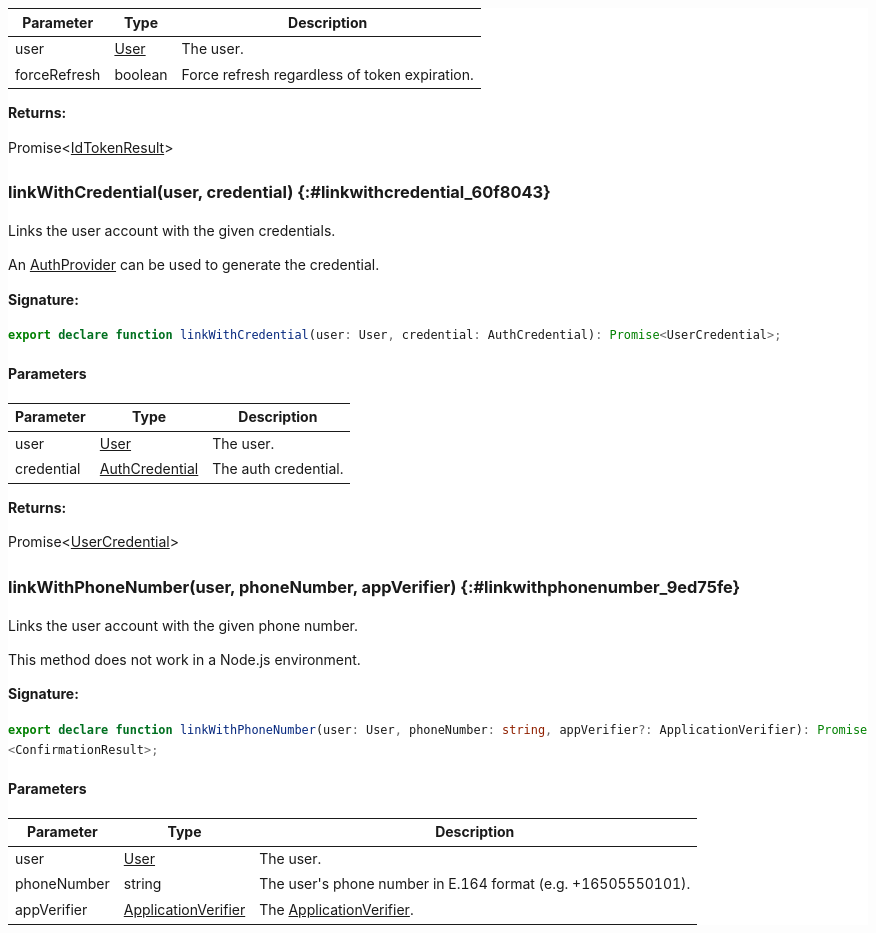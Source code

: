 |  Parameter | Type | Description |
|  --- | --- | --- |
|  user | [User](./auth.user.md#user_interface) | The user. |
|  forceRefresh | boolean | Force refresh regardless of token expiration. |

<b>Returns:</b>

Promise&lt;[IdTokenResult](./auth.idtokenresult.md#idtokenresult_interface)&gt;

### linkWithCredential(user, credential) {:#linkwithcredential_60f8043}

Links the user account with the given credentials.

An [AuthProvider](./auth.authprovider.md#authprovider_interface) can be used to generate the credential.

<b>Signature:</b>

```typescript
export declare function linkWithCredential(user: User, credential: AuthCredential): Promise<UserCredential>;
```

#### Parameters

|  Parameter | Type | Description |
|  --- | --- | --- |
|  user | [User](./auth.user.md#user_interface) | The user. |
|  credential | [AuthCredential](./auth.authcredential.md#authcredential_class) | The auth credential. |

<b>Returns:</b>

Promise&lt;[UserCredential](./auth.usercredential.md#usercredential_interface)&gt;

### linkWithPhoneNumber(user, phoneNumber, appVerifier) {:#linkwithphonenumber_9ed75fe}

Links the user account with the given phone number.

This method does not work in a Node.js environment.

<b>Signature:</b>

```typescript
export declare function linkWithPhoneNumber(user: User, phoneNumber: string, appVerifier?: ApplicationVerifier): Promise<ConfirmationResult>;
```

#### Parameters

|  Parameter | Type | Description |
|  --- | --- | --- |
|  user | [User](./auth.user.md#user_interface) | The user. |
|  phoneNumber | string | The user's phone number in E.164 format (e.g. +16505550101). |
|  appVerifier | [ApplicationVerifier](./auth.applicationverifier.md#applicationverifier_interface) | The [ApplicationVerifier](./auth.applicationverifier.md#applicationverifier_interface). |
